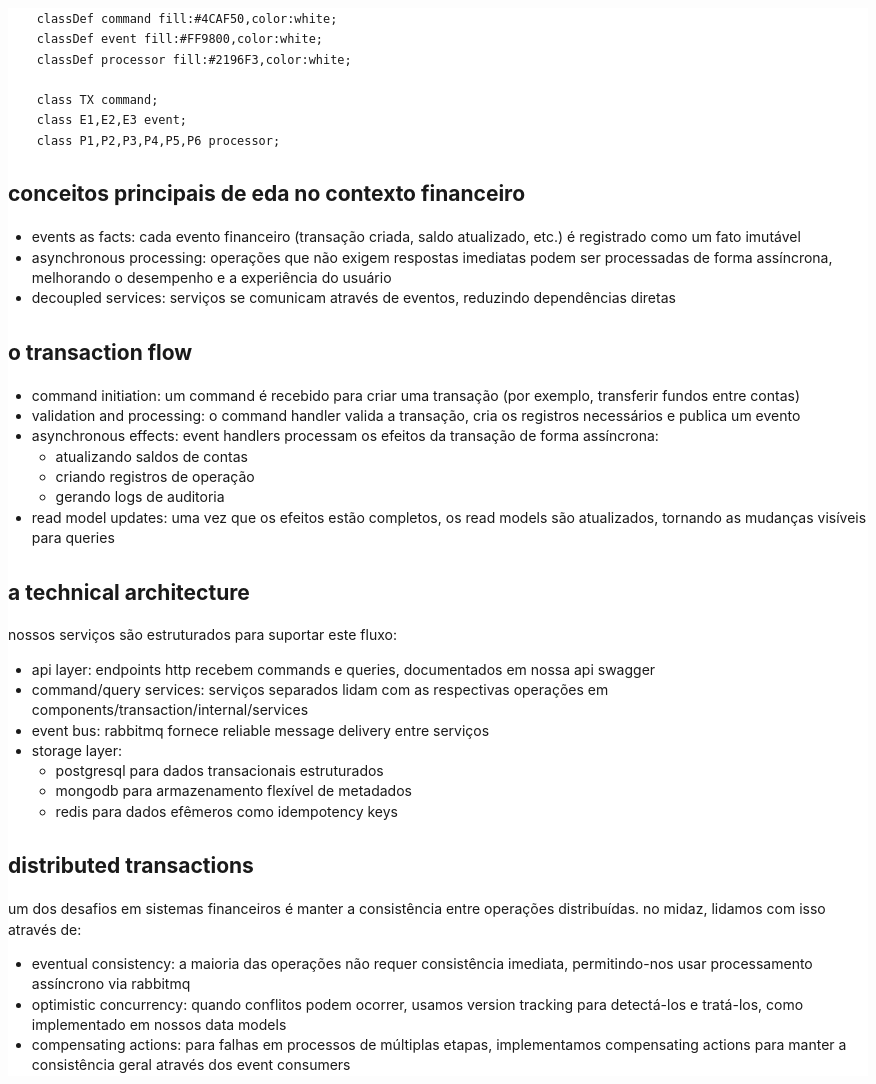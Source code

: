 ```mermaid
    classDef command fill:#4CAF50,color:white;
    classDef event fill:#FF9800,color:white;
    classDef processor fill:#2196F3,color:white;

    class TX command;
    class E1,E2,E3 event;
    class P1,P2,P3,P4,P5,P6 processor;
```

## conceitos principais de eda no contexto financeiro

- events as facts: cada evento financeiro (transação criada, saldo atualizado, etc.) é registrado como um fato imutável
- asynchronous processing: operações que não exigem respostas imediatas podem ser processadas de forma assíncrona, melhorando o desempenho e a experiência do usuário
- decoupled services: serviços se comunicam através de eventos, reduzindo dependências diretas

## o transaction flow

- command initiation: um command é recebido para criar uma transação (por exemplo, transferir fundos entre contas)
- validation and processing: o command handler valida a transação, cria os registros necessários e publica um evento
- asynchronous effects: event handlers processam os efeitos da transação de forma assíncrona:
  - atualizando saldos de contas
  - criando registros de operação
  - gerando logs de auditoria
- read model updates: uma vez que os efeitos estão completos, os read models são atualizados, tornando as mudanças visíveis para queries

## a technical architecture

nossos serviços são estruturados para suportar este fluxo:

- api layer: endpoints http recebem commands e queries, documentados em nossa api swagger
- command/query services: serviços separados lidam com as respectivas operações em components/transaction/internal/services
- event bus: rabbitmq fornece reliable message delivery entre serviços
- storage layer:
  - postgresql para dados transacionais estruturados
  - mongodb para armazenamento flexível de metadados
  - redis para dados efêmeros como idempotency keys

## distributed transactions

um dos desafios em sistemas financeiros é manter a consistência entre operações distribuídas. no midaz, lidamos com isso através de:

- eventual consistency: a maioria das operações não requer consistência imediata, permitindo-nos usar processamento assíncrono via rabbitmq
- optimistic concurrency: quando conflitos podem ocorrer, usamos version tracking para detectá-los e tratá-los, como implementado em nossos data models
- compensating actions: para falhas em processos de múltiplas etapas, implementamos compensating actions para manter a consistência geral através dos event consumers
